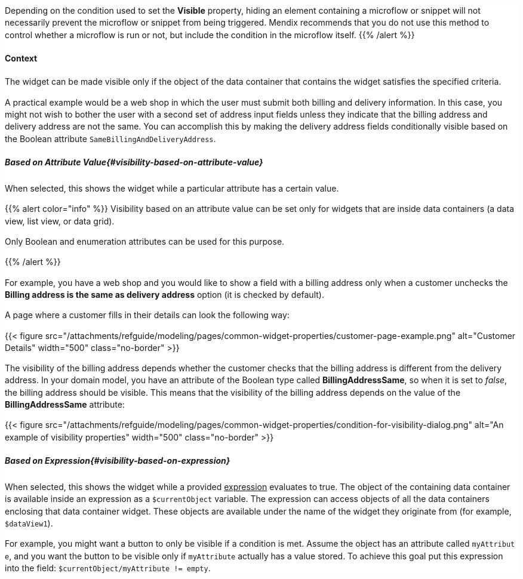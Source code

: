 Depending on the condition used to set the **Visible** property, hiding an element containing a microflow or snippet will not necessarily prevent the microflow or snippet from being triggered. Mendix recommends that you do not use this method to control whether a microflow is run or not, but include the condition in the microflow itself.
{{% /alert %}}

#### Context

The widget can be made visible only if the object of the data container that contains the widget satisfies the specified criteria.

A practical example would be a web shop in which the user must submit both billing and delivery information. In this case, you might not wish to bother the user with a second set of address input fields unless they indicate that the billing address and delivery address are not the same. You can accomplish this by making the delivery address fields conditionally visible based on the Boolean attribute `SameBillingAndDeliveryAddress`.

##### Based on Attribute Value{#visibility-based-on-attribute-value}

When selected, this shows the widget while a particular attribute has a certain value. 

{{% alert color="info" %}}
Visibility based on an attribute value can be set only for widgets that are inside data containers (a data view, list view, or data grid). 

Only Boolean and enumeration attributes can be used for this purpose.

{{% /alert %}}

For example, you have a web shop and you would like to show a field with a billing address only when a customer unchecks the **Billing address is the same as delivery address** option (it is checked by default). 

A page where a customer fills in their details can look the following way:

{{< figure src="/attachments/refguide/modeling/pages/common-widget-properties/customer-page-example.png" alt="Customer Details"  width="500" class="no-border" >}}

The visibility of the billing address depends whether the customer checks that the billing address is different from the delivery address. In your domain model, you have an attribute of the Boolean type called **BillingAddressSame**, so when it is set to *false*, the billing address should be visible. This means that the visibility of the billing address depends on the value of the **BillingAddressSame** attribute:

{{< figure src="/attachments/refguide/modeling/pages/common-widget-properties/condition-for-visibility-dialog.png" alt="An example of visibility properties" width="500" class="no-border" >}}

##### Based on Expression{#visibility-based-on-expression}

When selected, this shows the widget while a provided [expression](/refguide/expressions/) evaluates to true. The object of the containing data container is available inside an expression as a `$currentObject` variable. The expression can access objects of all the data containers enclosing that data container widget. These objects are available under the name of the widget they originate from (for example, `$dataView1`).

For example, you might want a button to only be visible if a condition is met. Assume the object has an attribute called `myAttribute`, and you want the button to be visible only if `myAttribute` actually has a value stored. To achieve this goal put this expression into the field: `$currentObject/myAttribute != empty`.
